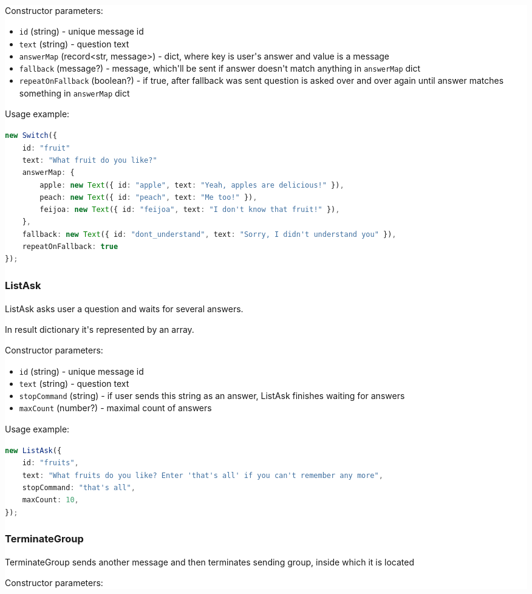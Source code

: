 Constructor parameters:

-   `id` (string) - unique message id
-   `text` (string) - question text
-   `answerMap` (record&lt;str, message>) - dict, where key is user's answer and value is a message
-   `fallback` (message?) - message, which'll be sent if answer doesn't match anything in `answerMap` dict
-   `repeatOnFallback` (boolean?) - if true, after fallback was sent question is asked over and over again until answer matches something in `answerMap` dict

Usage example:

```typescript
new Switch({
    id: "fruit"
    text: "What fruit do you like?"
    answerMap: {
        apple: new Text({ id: "apple", text: "Yeah, apples are delicious!" }),
        peach: new Text({ id: "peach", text: "Me too!" }),
        feijoa: new Text({ id: "feijoa", text: "I don't know that fruit!" }),
    },
    fallback: new Text({ id: "dont_understand", text: "Sorry, I didn't understand you" }),
    repeatOnFallback: true
});
```

### <a id="list-ask"></a>ListAsk

ListAsk asks user a question and waits for several answers.

In result dictionary it's represented by an array.

Constructor parameters:

-   `id` (string) - unique message id
-   `text` (string) - question text
-   `stopCommand` (string) - if user sends this string as an answer, ListAsk finishes waiting for answers
-   `maxCount` (number?) - maximal count of answers

Usage example:

```typescript
new ListAsk({
    id: "fruits",
    text: "What fruits do you like? Enter 'that's all' if you can't remember any more",
    stopCommand: "that's all",
    maxCount: 10,
});
```

### <a id="terminate-group"></a>TerminateGroup

TerminateGroup sends another message and then terminates sending group, inside which it is located

Constructor parameters:
